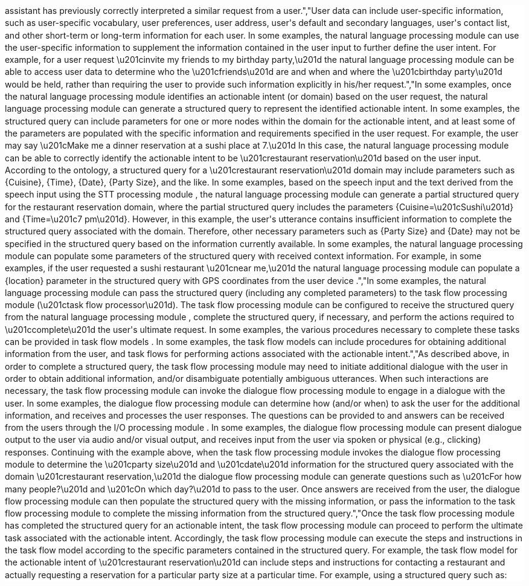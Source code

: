 assistant has previously correctly interpreted a similar request from a user.","User data  can include user-specific information, such as user-specific vocabulary, user preferences, user address, user's default and secondary languages, user's contact list, and other short-term or long-term information for each user. In some examples, the natural language processing module  can use the user-specific information to supplement the information contained in the user input to further define the user intent. For example, for a user request \u201cinvite my friends to my birthday party,\u201d the natural language processing module  can be able to access user data  to determine who the \u201cfriends\u201d are and when and where the \u201cbirthday party\u201d would be held, rather than requiring the user to provide such information explicitly in his\/her request.","In some examples, once the natural language processing module  identifies an actionable intent (or domain) based on the user request, the natural language processing module  can generate a structured query to represent the identified actionable intent. In some examples, the structured query can include parameters for one or more nodes within the domain for the actionable intent, and at least some of the parameters are populated with the specific information and requirements specified in the user request. For example, the user may say \u201cMake me a dinner reservation at a sushi place at 7.\u201d In this case, the natural language processing module  can be able to correctly identify the actionable intent to be \u201crestaurant reservation\u201d based on the user input. According to the ontology, a structured query for a \u201crestaurant reservation\u201d domain may include parameters such as {Cuisine}, {Time}, {Date}, {Party Size}, and the like. In some examples, based on the speech input and the text derived from the speech input using the STT processing module , the natural language processing module  can generate a partial structured query for the restaurant reservation domain, where the partial structured query includes the parameters {Cuisine=\u201cSushi\u201d} and {Time=\u201c7 pm\u201d}. However, in this example, the user's utterance contains insufficient information to complete the structured query associated with the domain. Therefore, other necessary parameters such as {Party Size} and {Date} may not be specified in the structured query based on the information currently available. In some examples, the natural language processing module  can populate some parameters of the structured query with received context information. For example, in some examples, if the user requested a sushi restaurant \u201cnear me,\u201d the natural language processing module  can populate a {location} parameter in the structured query with GPS coordinates from the user device .","In some examples, the natural language processing module  can pass the structured query (including any completed parameters) to the task flow processing module  (\u201ctask flow processor\u201d). The task flow processing module  can be configured to receive the structured query from the natural language processing module , complete the structured query, if necessary, and perform the actions required to \u201ccomplete\u201d the user's ultimate request. In some examples, the various procedures necessary to complete these tasks can be provided in task flow models . In some examples, the task flow models can include procedures for obtaining additional information from the user, and task flows for performing actions associated with the actionable intent.","As described above, in order to complete a structured query, the task flow processing module  may need to initiate additional dialogue with the user in order to obtain additional information, and\/or disambiguate potentially ambiguous utterances. When such interactions are necessary, the task flow processing module  can invoke the dialogue flow processing module  to engage in a dialogue with the user. In some examples, the dialogue flow processing module  can determine how (and\/or when) to ask the user for the additional information, and receives and processes the user responses. The questions can be provided to and answers can be received from the users through the I\/O processing module . In some examples, the dialogue flow processing module  can present dialogue output to the user via audio and\/or visual output, and receives input from the user via spoken or physical (e.g., clicking) responses. Continuing with the example above, when the task flow processing module  invokes the dialogue flow processing module  to determine the \u201cparty size\u201d and \u201cdate\u201d information for the structured query associated with the domain \u201crestaurant reservation,\u201d the dialogue flow processing module  can generate questions such as \u201cFor how many people?\u201d and \u201cOn which day?\u201d to pass to the user. Once answers are received from the user, the dialogue flow processing module  can then populate the structured query with the missing information, or pass the information to the task flow processing module  to complete the missing information from the structured query.","Once the task flow processing module  has completed the structured query for an actionable intent, the task flow processing module  can proceed to perform the ultimate task associated with the actionable intent. Accordingly, the task flow processing module  can execute the steps and instructions in the task flow model according to the specific parameters contained in the structured query. For example, the task flow model for the actionable intent of \u201crestaurant reservation\u201d can include steps and instructions for contacting a restaurant and actually requesting a reservation for a particular party size at a particular time. For example, using a structured query such as: